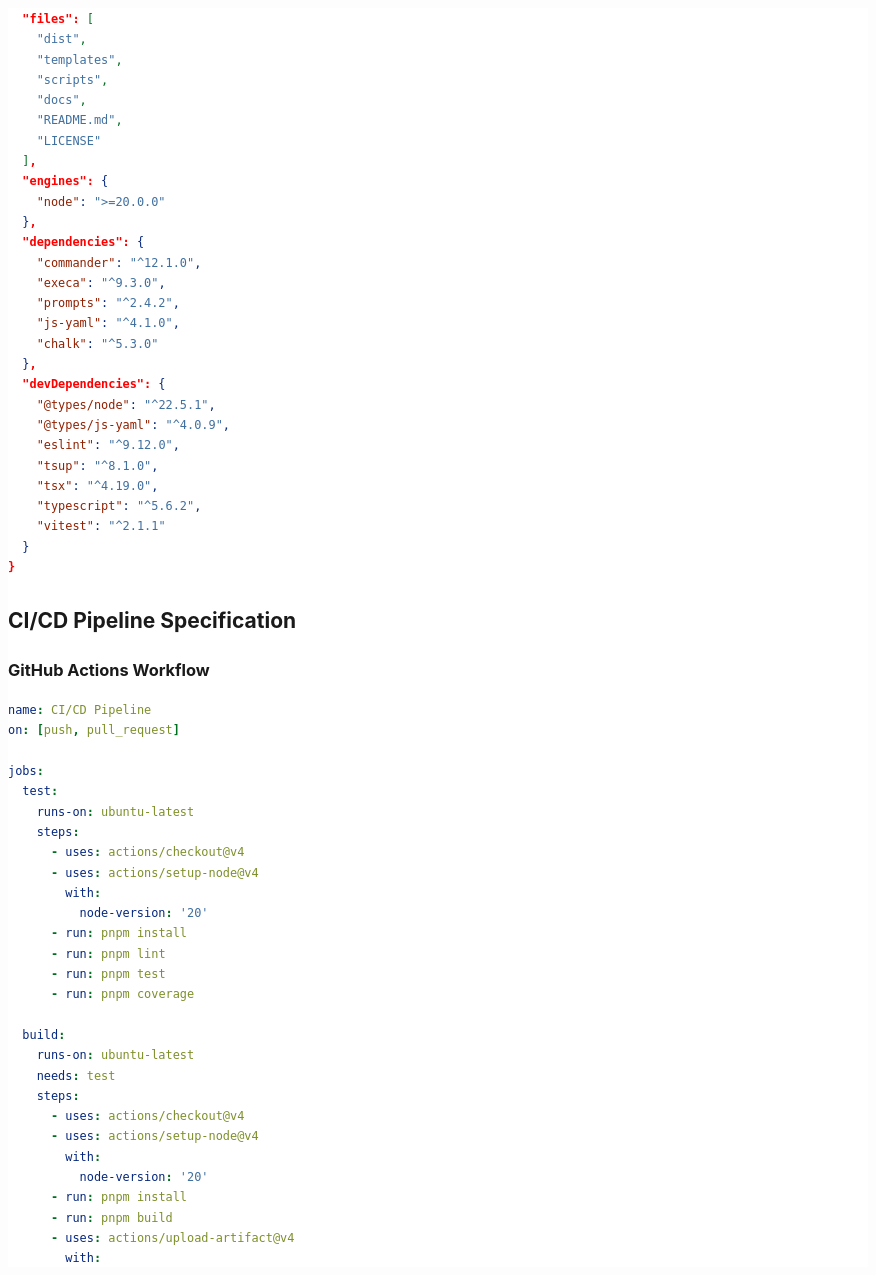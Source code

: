 ```json
  "files": [
    "dist",
    "templates",
    "scripts",
    "docs",
    "README.md",
    "LICENSE"
  ],
  "engines": {
    "node": ">=20.0.0"
  },
  "dependencies": {
    "commander": "^12.1.0",
    "execa": "^9.3.0",
    "prompts": "^2.4.2",
    "js-yaml": "^4.1.0",
    "chalk": "^5.3.0"
  },
  "devDependencies": {
    "@types/node": "^22.5.1",
    "@types/js-yaml": "^4.0.9",
    "eslint": "^9.12.0",
    "tsup": "^8.1.0",
    "tsx": "^4.19.0",
    "typescript": "^5.6.2",
    "vitest": "^2.1.1"
  }
}
```

## CI/CD Pipeline Specification

### GitHub Actions Workflow
```yaml
name: CI/CD Pipeline
on: [push, pull_request]

jobs:
  test:
    runs-on: ubuntu-latest
    steps:
      - uses: actions/checkout@v4
      - uses: actions/setup-node@v4
        with:
          node-version: '20'
      - run: pnpm install
      - run: pnpm lint
      - run: pnpm test
      - run: pnpm coverage

  build:
    runs-on: ubuntu-latest
    needs: test
    steps:
      - uses: actions/checkout@v4
      - uses: actions/setup-node@v4
        with:
          node-version: '20'
      - run: pnpm install
      - run: pnpm build
      - uses: actions/upload-artifact@v4
        with:
```